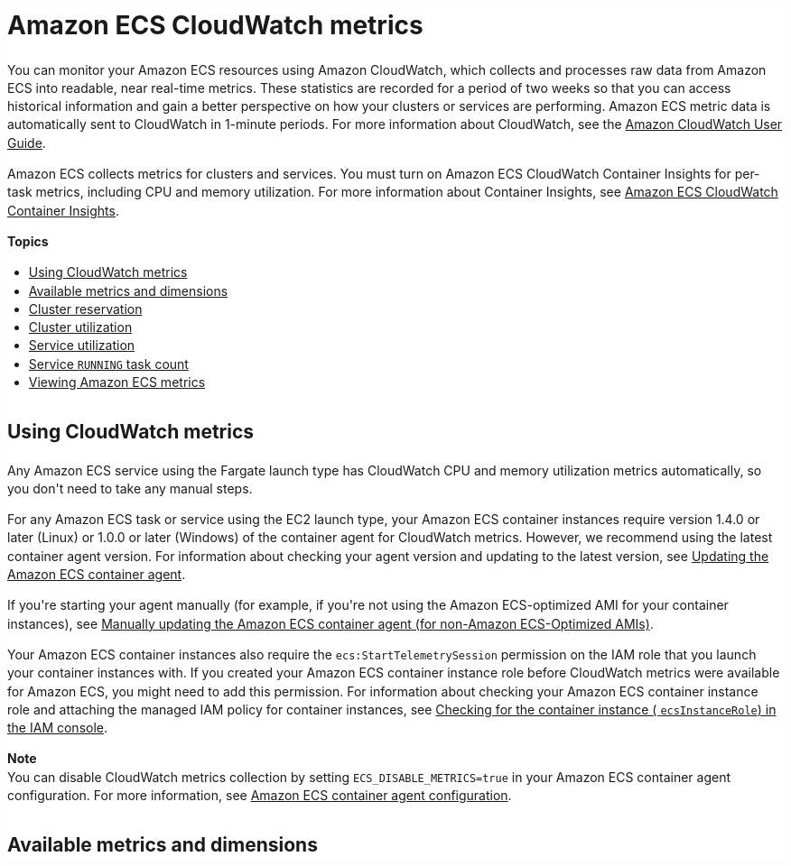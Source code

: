 # Amazon ECS CloudWatch metrics<a name="cloudwatch-metrics"></a>

You can monitor your Amazon ECS resources using Amazon CloudWatch, which collects and processes raw data from Amazon ECS into readable, near real\-time metrics\. These statistics are recorded for a period of two weeks so that you can access historical information and gain a better perspective on how your clusters or services are performing\. Amazon ECS metric data is automatically sent to CloudWatch in 1\-minute periods\. For more information about CloudWatch, see the [Amazon CloudWatch User Guide](https://docs.aws.amazon.com/AmazonCloudWatch/latest/monitoring/)\.

Amazon ECS collects metrics for clusters and services\. You must turn on Amazon ECS CloudWatch Container Insights for per\-task metrics, including CPU and memory utilization\. For more information about Container Insights, see [Amazon ECS CloudWatch Container Insights](cloudwatch-container-insights.md)\.

**Topics**
+ [Using CloudWatch metrics](#enable_cloudwatch)
+ [Available metrics and dimensions](#available_cloudwatch_metrics)
+ [Cluster reservation](#cluster_reservation)
+ [Cluster utilization](#cluster_utilization)
+ [Service utilization](#service_utilization)
+ [Service `RUNNING` task count](#cw_running_task_count)
+ [Viewing Amazon ECS metrics](viewing_cloudwatch_metrics.md)

## Using CloudWatch metrics<a name="enable_cloudwatch"></a>

Any Amazon ECS service using the Fargate launch type has CloudWatch CPU and memory utilization metrics automatically, so you don't need to take any manual steps\.

For any Amazon ECS task or service using the EC2 launch type, your Amazon ECS container instances require version 1\.4\.0 or later \(Linux\) or 1\.0\.0 or later \(Windows\) of the container agent for CloudWatch metrics\. However, we recommend using the latest container agent version\. For information about checking your agent version and updating to the latest version, see [Updating the Amazon ECS container agent](ecs-agent-update.md)\.

If you're starting your agent manually \(for example, if you're not using the Amazon ECS\-optimized AMI for your container instances\), see [Manually updating the Amazon ECS container agent \(for non\-Amazon ECS\-Optimized AMIs\)](manually_update_agent.md)\.

Your Amazon ECS container instances also require the `ecs:StartTelemetrySession` permission on the IAM role that you launch your container instances with\. If you created your Amazon ECS container instance role before CloudWatch metrics were available for Amazon ECS, you might need to add this permission\. For information about checking your Amazon ECS container instance role and attaching the managed IAM policy for container instances, see [Checking for the container instance \( `ecsInstanceRole`\) in the IAM console](instance_IAM_role.md#procedure_check_instance_role)\.

**Note**  
You can disable CloudWatch metrics collection by setting `ECS_DISABLE_METRICS=true` in your Amazon ECS container agent configuration\. For more information, see [Amazon ECS container agent configuration](ecs-agent-config.md)\.

## Available metrics and dimensions<a name="available_cloudwatch_metrics"></a>

